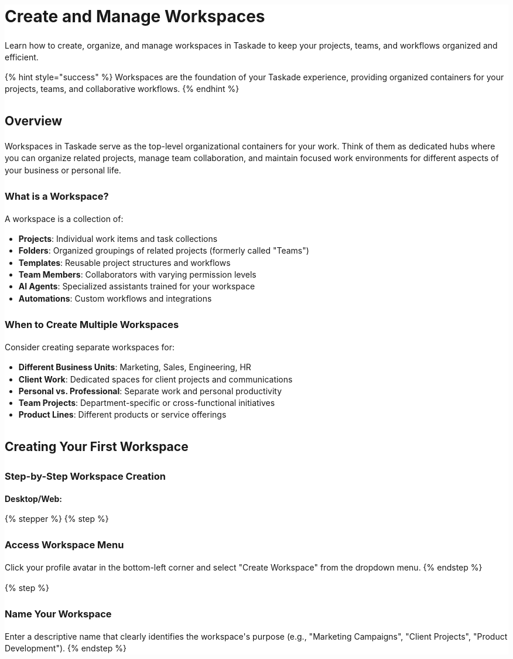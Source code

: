 # Create and Manage Workspaces

Learn how to create, organize, and manage workspaces in Taskade to keep your projects, teams, and workflows organized and efficient.

{% hint style="success" %}
Workspaces are the foundation of your Taskade experience, providing organized containers for your projects, teams, and collaborative workflows.
{% endhint %}

## Overview

Workspaces in Taskade serve as the top-level organizational containers for your work. Think of them as dedicated hubs where you can organize related projects, manage team collaboration, and maintain focused work environments for different aspects of your business or personal life.

### What is a Workspace?

A workspace is a collection of:
- **Projects**: Individual work items and task collections
- **Folders**: Organized groupings of related projects (formerly called "Teams")
- **Templates**: Reusable project structures and workflows
- **Team Members**: Collaborators with varying permission levels
- **AI Agents**: Specialized assistants trained for your workspace
- **Automations**: Custom workflows and integrations

### When to Create Multiple Workspaces

Consider creating separate workspaces for:
- **Different Business Units**: Marketing, Sales, Engineering, HR
- **Client Work**: Dedicated spaces for client projects and communications
- **Personal vs. Professional**: Separate work and personal productivity
- **Team Projects**: Department-specific or cross-functional initiatives
- **Product Lines**: Different products or service offerings

## Creating Your First Workspace

### Step-by-Step Workspace Creation

**Desktop/Web:**

{% stepper %}
{% step %}
### Access Workspace Menu
Click your profile avatar in the bottom-left corner and select "Create Workspace" from the dropdown menu.
{% endstep %}

{% step %}
### Name Your Workspace
Enter a descriptive name that clearly identifies the workspace's purpose (e.g., "Marketing Campaigns", "Client Projects", "Product Development").
{% endstep %}
